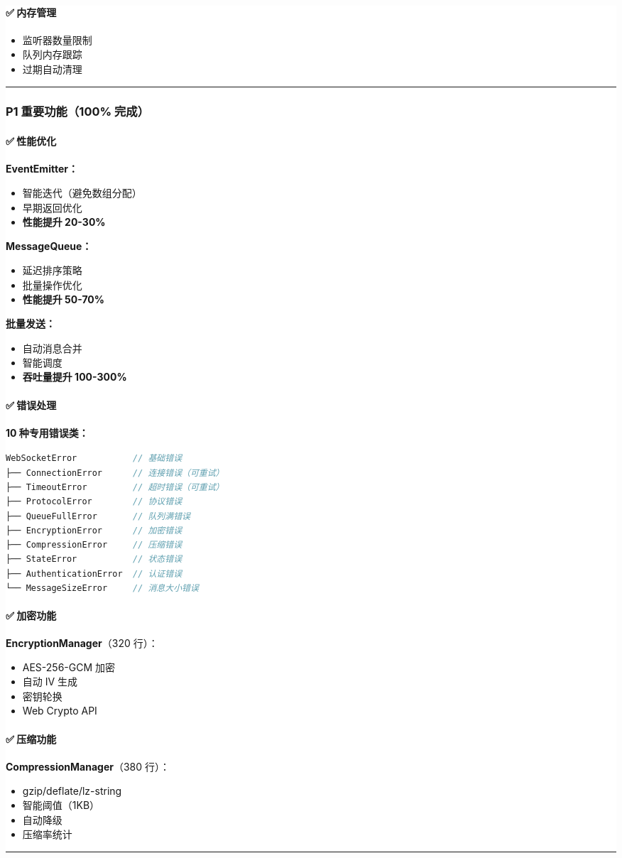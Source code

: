 #### ✅ 内存管理
- 监听器数量限制
- 队列内存跟踪
- 过期自动清理

---

### P1 重要功能（100% 完成）

#### ✅ 性能优化

**EventEmitter：**
- 智能迭代（避免数组分配）
- 早期返回优化
- **性能提升 20-30%**

**MessageQueue：**
- 延迟排序策略
- 批量操作优化
- **性能提升 50-70%**

**批量发送：**
- 自动消息合并
- 智能调度
- **吞吐量提升 100-300%**

#### ✅ 错误处理

**10 种专用错误类：**
```typescript
WebSocketError           // 基础错误
├── ConnectionError      // 连接错误（可重试）
├── TimeoutError         // 超时错误（可重试）
├── ProtocolError        // 协议错误
├── QueueFullError       // 队列满错误
├── EncryptionError      // 加密错误
├── CompressionError     // 压缩错误
├── StateError           // 状态错误
├── AuthenticationError  // 认证错误
└── MessageSizeError     // 消息大小错误
```

#### ✅ 加密功能

**EncryptionManager**（320 行）：
- AES-256-GCM 加密
- 自动 IV 生成
- 密钥轮换
- Web Crypto API

#### ✅ 压缩功能

**CompressionManager**（380 行）：
- gzip/deflate/lz-string
- 智能阈值（1KB）
- 自动降级
- 压缩率统计

---